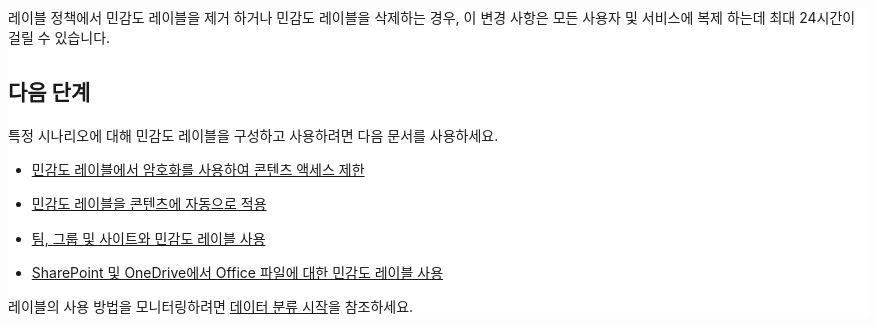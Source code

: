 레이블 정책에서 민감도 레이블을 제거 하거나 민감도 레이블을 삭제하는 경우, 이 변경 사항은 모든 사용자 및 서비스에 복제 하는데 최대 24시간이 걸릴 수 있습니다.

## <a name="next-steps"></a>다음 단계

특정 시나리오에 대해 민감도 레이블을 구성하고 사용하려면 다음 문서를 사용하세요.

- [민감도 레이블에서 암호화를 사용하여 콘텐츠 액세스 제한](encryption-sensitivity-labels.md)

- [민감도 레이블을 콘텐츠에 자동으로 적용](apply-sensitivity-label-automatically.md)

- [팀, 그룹 및 사이트와 민감도 레이블 사용](sensitivity-labels-teams-groups-sites.md)

- [SharePoint 및 OneDrive에서 Office 파일에 대한 민감도 레이블 사용](sensitivity-labels-sharepoint-onedrive-files.md)

레이블의 사용 방법을 모니터링하려면 [데이터 분류 시작](data-classification-overview.md)을 참조하세요.
